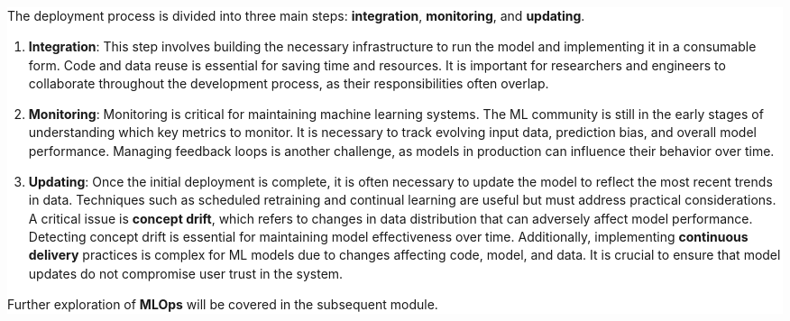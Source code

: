 The deployment process is divided into three main steps: **integration**, **monitoring**, and **updating**.

1. **Integration**: This step involves building the necessary infrastructure to run the model and implementing it in a consumable form. Code and data reuse is essential for saving time and resources. It is important for researchers and engineers to collaborate throughout the development process, as their responsibilities often overlap.

2. **Monitoring**: Monitoring is critical for maintaining machine learning systems. The ML community is still in the early stages of understanding which key metrics to monitor. It is necessary to track evolving input data, prediction bias, and overall model performance. Managing feedback loops is another challenge, as models in production can influence their behavior over time.

3. **Updating**: Once the initial deployment is complete, it is often necessary to update the model to reflect the most recent trends in data. Techniques such as scheduled retraining and continual learning are useful but must address practical considerations. A critical issue is **concept drift**, which refers to changes in data distribution that can adversely affect model performance. Detecting concept drift is essential for maintaining model effectiveness over time. Additionally, implementing **continuous delivery** practices is complex for ML models due to changes affecting code, model, and data. It is crucial to ensure that model updates do not compromise user trust in the system.

Further exploration of **MLOps** will be covered in the subsequent module.




